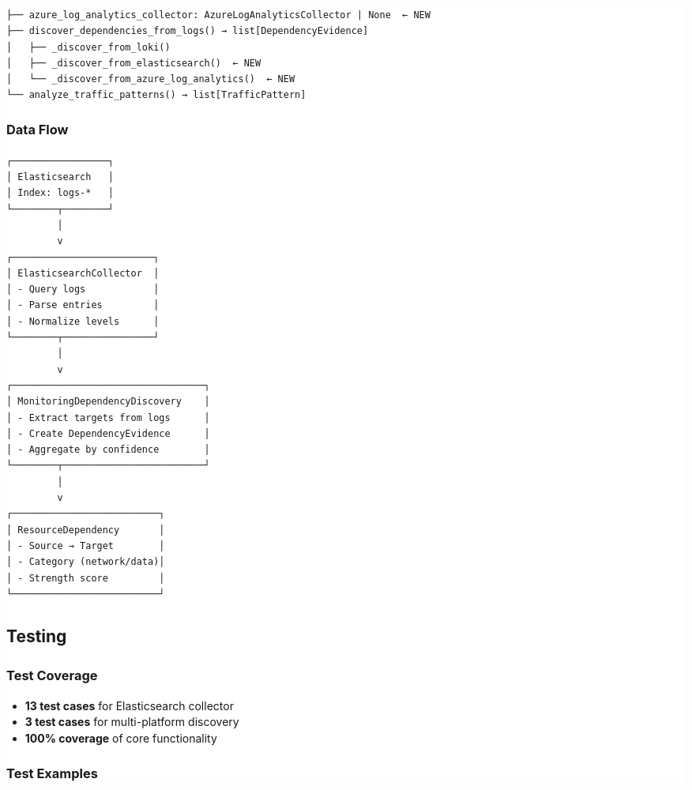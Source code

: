 ```
├── azure_log_analytics_collector: AzureLogAnalyticsCollector | None  ← NEW
├── discover_dependencies_from_logs() → list[DependencyEvidence]
│   ├── _discover_from_loki()
│   ├── _discover_from_elasticsearch()  ← NEW
│   └── _discover_from_azure_log_analytics()  ← NEW
└── analyze_traffic_patterns() → list[TrafficPattern]
```

### Data Flow
```
┌─────────────────┐
│ Elasticsearch   │
│ Index: logs-*   │
└────────┬────────┘
         │
         v
┌─────────────────────────┐
│ ElasticsearchCollector  │
│ - Query logs            │
│ - Parse entries         │
│ - Normalize levels      │
└────────┬────────────────┘
         │
         v
┌──────────────────────────────────┐
│ MonitoringDependencyDiscovery    │
│ - Extract targets from logs      │
│ - Create DependencyEvidence      │
│ - Aggregate by confidence        │
└────────┬─────────────────────────┘
         │
         v
┌──────────────────────────┐
│ ResourceDependency       │
│ - Source → Target        │
│ - Category (network/data)│
│ - Strength score         │
└──────────────────────────┘
```

## Testing

### Test Coverage

- **13 test cases** for Elasticsearch collector
- **3 test cases** for multi-platform discovery
- **100% coverage** of core functionality

### Test Examples
